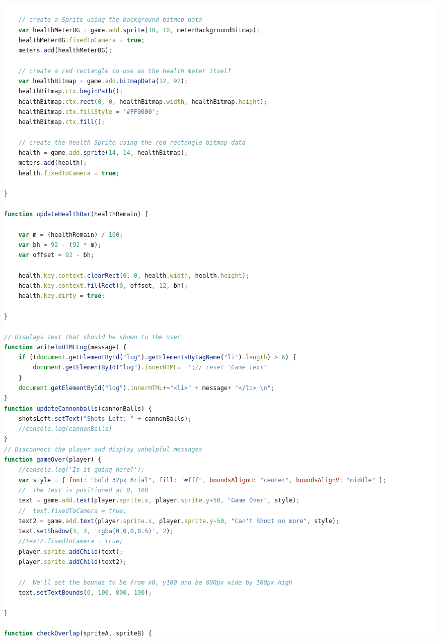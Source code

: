 ```js 
 
	// create a Sprite using the background bitmap data
	var healthMeterBG = game.add.sprite(10, 10, meterBackgroundBitmap);
	healthMeterBG.fixedToCamera = true;
	meters.add(healthMeterBG);
 
	// create a red rectangle to use as the health meter itself
	var healthBitmap = game.add.bitmapData(12, 92);
	healthBitmap.ctx.beginPath();
	healthBitmap.ctx.rect(0, 0, healthBitmap.width, healthBitmap.height);
	healthBitmap.ctx.fillStyle = '#FF0000';
	healthBitmap.ctx.fill();
 
	// create the health Sprite using the red rectangle bitmap data
	health = game.add.sprite(14, 14, healthBitmap);
	meters.add(health);
	health.fixedToCamera = true;
 
}

function updateHealthBar(healthRemain) {

	var m = (healthRemain) / 100;
	var bh = 92 - (92 * m);
	var offset = 92 - bh;
 
	health.key.context.clearRect(0, 0, health.width, health.height);
	health.key.context.fillRect(0, offset, 12, bh);
	health.key.dirty = true;
 
}

// Displays text that should be shown to the user
function writeToHTMLLog(message) {
	if ((document.getElementById("log").getElementsByTagName("li").length) > 6) {
		document.getElementById("log").innerHTML= '';// reset 'Game text'
	}
	document.getElementById("log").innerHTML+="<li>" + message+ "</li> \n";
}
function updateCannonballs(cannonBalls) {
	shotsLeft.setText("Shots Left: " + cannonBalls);
	//console.log(cannonBalls)
}
// Disconnect the player and display unhelpful messages
function gameOver(player) {
	//console.log('Is it going here?');
	var style = { font: "bold 32px Arial", fill: "#fff", boundsAlignH: "center", boundsAlignV: "middle" };
	//  The Text is positioned at 0, 100
	text = game.add.text(player.sprite.x, player.sprite.y+50, "Game Over", style);
	//	text.fixedToCamera = true;
	text2 = game.add.text(player.sprite.x, player.sprite.y-50, "Can't Shoot no more", style);
	text.setShadow(3, 3, 'rgba(0,0,0,0.5)', 2);
	//text2.fixedToCamera = true;
	player.sprite.addChild(text);
	player.sprite.addChild(text2);

	//  We'll set the bounds to be from x0, y100 and be 800px wide by 100px high
	text.setTextBounds(0, 100, 800, 100);

}

function checkOverlap(spriteA, spriteB) {
```